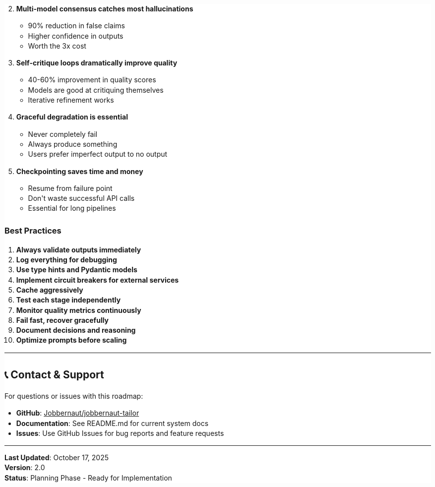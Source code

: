 2. **Multi-model consensus catches most hallucinations**
   - 90% reduction in false claims
   - Higher confidence in outputs
   - Worth the 3x cost

3. **Self-critique loops dramatically improve quality**
   - 40-60% improvement in quality scores
   - Models are good at critiquing themselves
   - Iterative refinement works

4. **Graceful degradation is essential**
   - Never completely fail
   - Always produce something
   - Users prefer imperfect output to no output

5. **Checkpointing saves time and money**
   - Resume from failure point
   - Don't waste successful API calls
   - Essential for long pipelines

### Best Practices
1. **Always validate outputs immediately**
2. **Log everything for debugging**
3. **Use type hints and Pydantic models**
4. **Implement circuit breakers for external services**
5. **Cache aggressively**
6. **Test each stage independently**
7. **Monitor quality metrics continuously**
8. **Fail fast, recover gracefully**
9. **Document decisions and reasoning**
10. **Optimize prompts before scaling**

---

## 📞 Contact & Support

For questions or issues with this roadmap:
- **GitHub**: [Jobbernaut/jobbernaut-tailor](https://github.com/Jobbernaut/jobbernaut-tailor)
- **Documentation**: See README.md for current system docs
- **Issues**: Use GitHub Issues for bug reports and feature requests

---

**Last Updated**: October 17, 2025  
**Version**: 2.0  
**Status**: Planning Phase - Ready for Implementation
